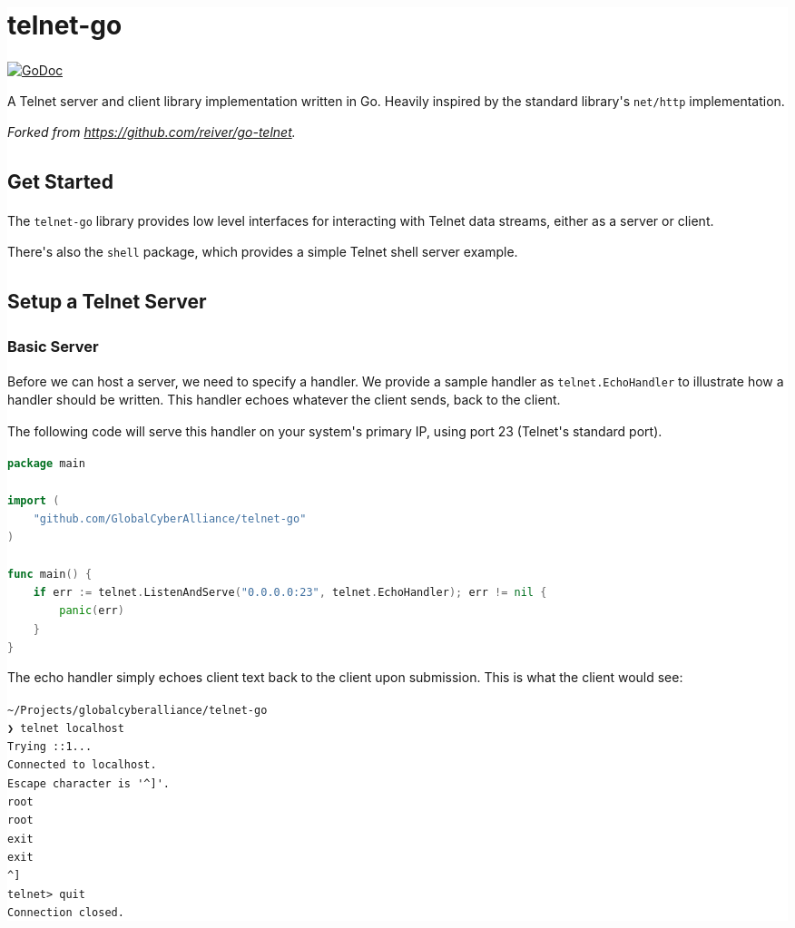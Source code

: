# telnet-go
[![GoDoc](https://godoc.org/github.com/GlobalCyberAlliance/telnet-go?status.svg)](https://godoc.org/github.com/GlobalCyberAlliance/telnet-go)

A Telnet server and client library implementation written in Go. Heavily inspired by the standard library's `net/http` 
implementation.

_Forked from https://github.com/reiver/go-telnet._

## Get Started

The `telnet-go` library provides low level interfaces for interacting with Telnet data streams, either as a server or 
client.

There's also the `shell` package, which provides a simple Telnet shell server example.

## Setup a Telnet Server
### Basic Server

Before we can host a server, we need to specify a handler. We provide a sample handler as `telnet.EchoHandler` to
illustrate how a handler should be written. This handler echoes whatever the client sends, back to the client.

The following code will serve this handler on your system's primary IP, using port 23 (Telnet's standard port).

```go
package main

import (
	"github.com/GlobalCyberAlliance/telnet-go"
)

func main() {
	if err := telnet.ListenAndServe("0.0.0.0:23", telnet.EchoHandler); err != nil {
		panic(err)
	}
}
```

The echo handler simply echoes client text back to the client upon submission. This is what the client would see:

```shell
~/Projects/globalcyberalliance/telnet-go
❯ telnet localhost
Trying ::1...
Connected to localhost.
Escape character is '^]'.
root
root
exit
exit
^]
telnet> quit
Connection closed.
```
